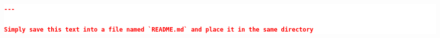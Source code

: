 ```json
---

Simply save this text into a file named `README.md` and place it in the same directory 